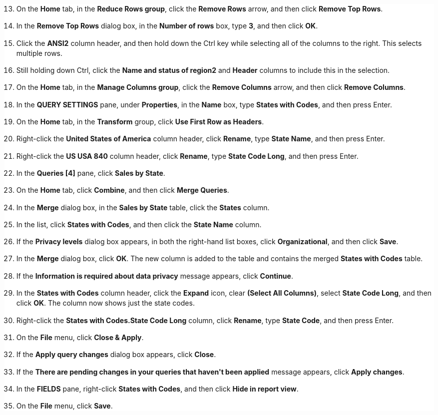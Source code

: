 13. On the **Home** tab, in the **Reduce Rows group**, click the **Remove Rows** arrow, and then click **Remove Top Rows**.

14. In the **Remove Top Rows** dialog box, in the **Number of rows** box, type **3**, and then click **OK**.

15. Click the **ANSI2** column header, and then hold down the Ctrl key while selecting all of the columns to the right. This selects multiple rows.

16. Still holding down Ctrl, click the **Name and status of region2** and **Header** columns to include this in the selection.

17. On the **Home** tab, in the **Manage Columns group**, click the **Remove Columns** arrow, and then click **Remove Columns**.

18. In the **QUERY SETTINGS** pane, under **Properties**, in the **Name** box, type **States with Codes**, and then press Enter.

19. On the **Home** tab, in the **Transform** group, click **Use First Row as Headers**.

20. Right-click the **United States of America** column header, click **Rename**, type **State Name**, and then press Enter.

21. Right-click the **US USA 840** column header, click **Rename**, type **State Code Long**, and then press Enter.

22. In the **Queries [4]** pane, click **Sales by State**.

23. On the **Home** tab, click **Combine**, and then click **Merge Queries**.

24. In the **Merge** dialog box, in the **Sales by State** table, click the **States** column.

25. In the list, click **States with Codes**, and then click the **State Name** column.

26. If the **Privacy levels** dialog box appears, in both the right-hand list boxes, click **Organizational**, and then click **Save**.

27. In the **Merge** dialog box, click **OK**. The new column is added to the table and contains the merged **States with Codes** table.

28. If the **Information is required about data privacy** message appears, click **Continue**.

29. In the **States with Codes** column header, click the **Expand** icon, clear **(Select All Columns)**, select **State Code Long**, and then click **OK**. The column now shows just the state codes.

30. Right-click the **States with Codes.State Code Long** column, click **Rename**, type **State Code**, and then press Enter.

31. On the **File** menu, click **Close & Apply**.

32. If the **Apply query changes** dialog box appears, click **Close**.

33. If the **There are pending changes in your queries that haven't been applied** message appears, click **Apply changes**.

34. In the **FIELDS** pane, right-click **States with Codes**, and then click **Hide in report view**.

35. On the **File** menu, click **Save**.
